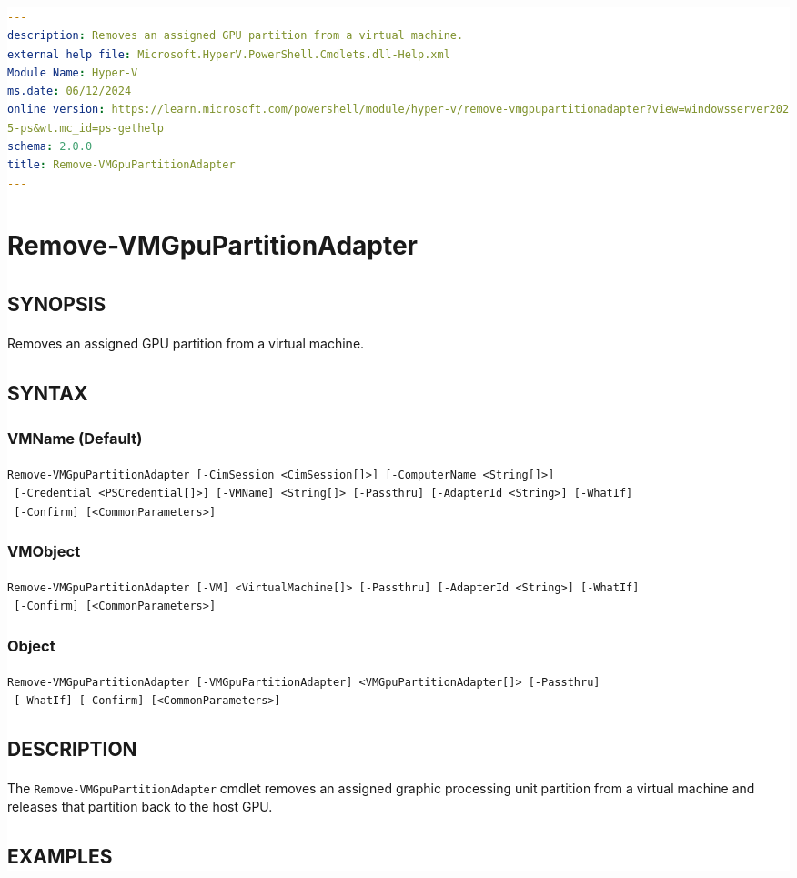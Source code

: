 ```yaml
---
description: Removes an assigned GPU partition from a virtual machine.
external help file: Microsoft.HyperV.PowerShell.Cmdlets.dll-Help.xml
Module Name: Hyper-V
ms.date: 06/12/2024
online version: https://learn.microsoft.com/powershell/module/hyper-v/remove-vmgpupartitionadapter?view=windowsserver2025-ps&wt.mc_id=ps-gethelp
schema: 2.0.0
title: Remove-VMGpuPartitionAdapter
---
```


# Remove-VMGpuPartitionAdapter

## SYNOPSIS
Removes an assigned GPU partition from a virtual machine.

## SYNTAX

### VMName (Default)

```
Remove-VMGpuPartitionAdapter [-CimSession <CimSession[]>] [-ComputerName <String[]>]
 [-Credential <PSCredential[]>] [-VMName] <String[]> [-Passthru] [-AdapterId <String>] [-WhatIf]
 [-Confirm] [<CommonParameters>]
```

### VMObject

```
Remove-VMGpuPartitionAdapter [-VM] <VirtualMachine[]> [-Passthru] [-AdapterId <String>] [-WhatIf]
 [-Confirm] [<CommonParameters>]
```

### Object

```
Remove-VMGpuPartitionAdapter [-VMGpuPartitionAdapter] <VMGpuPartitionAdapter[]> [-Passthru]
 [-WhatIf] [-Confirm] [<CommonParameters>]
```

## DESCRIPTION

The `Remove-VMGpuPartitionAdapter` cmdlet removes an assigned graphic processing unit partition from
a virtual machine and releases that partition back to the host GPU.

## EXAMPLES
